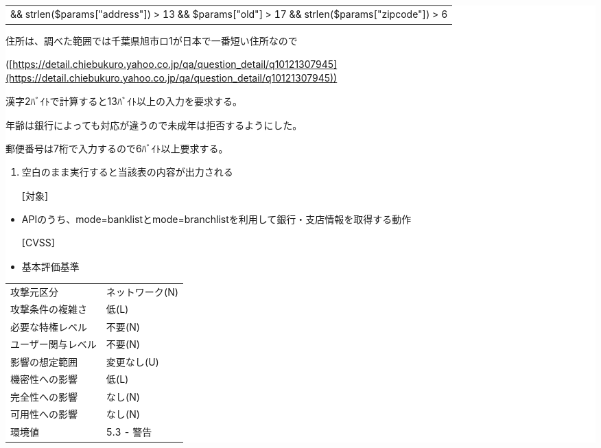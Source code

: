 <table>
  <tr>
    <td>&& strlen($params["address"]) > 13 && $params["old"] > 17 && strlen($params["zipcode"]) > 6</td>
  </tr>
</table>


住所は、調べた範囲では千葉県旭市ロ1が日本で一番短い住所なので

([https://detail.chiebukuro.yahoo.co.jp/qa/question_detail/q10121307945](https://detail.chiebukuro.yahoo.co.jp/qa/question_detail/q10121307945))

漢字2ﾊﾞｲﾄで計算すると13ﾊﾞｲﾄ以上の入力を要求する。

年齢は銀行によっても対応が違うので未成年は拒否するようにした。

郵便番号は7桁で入力するので6ﾊﾞｲﾄ以上要求する。

1. 空白のまま実行すると当該表の内容が出力される

	[対象]

* APIのうち、mode=banklistとmode=branchlistを利用して銀行・支店情報を取得する動作

	[CVSS]

* 基本評価基準

<table>
  <tr>
    <td>攻撃元区分</td>
    <td>ネットワーク(N)</td>
  </tr>
  <tr>
    <td>攻撃条件の複雑さ</td>
    <td>低(L)</td>
  </tr>
  <tr>
    <td>必要な特権レベル</td>
    <td>不要(N)</td>
  </tr>
  <tr>
    <td>ユーザー関与レベル</td>
    <td>不要(N)</td>
  </tr>
  <tr>
    <td>影響の想定範囲</td>
    <td>変更なし(U)</td>
  </tr>
  <tr>
    <td>機密性への影響</td>
    <td>低(L)</td>
  </tr>
  <tr>
    <td>完全性への影響</td>
    <td>なし(N)</td>
  </tr>
  <tr>
    <td>可用性への影響</td>
    <td>なし(N)</td>
  </tr>
  <tr>
    <td>環境値</td>
    <td>5.3 - 警告</td>
  </tr>
</table>
